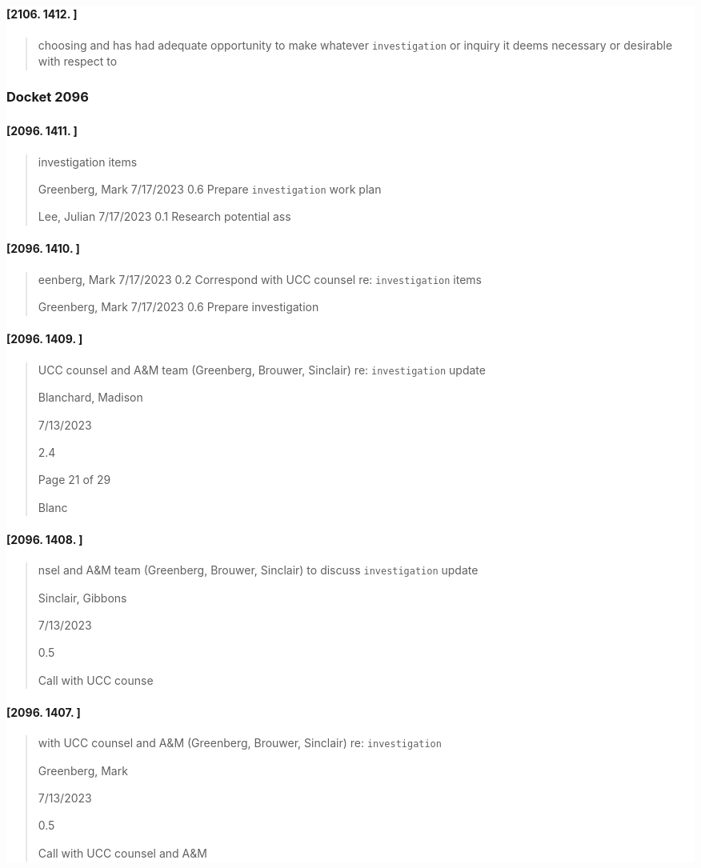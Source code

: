 #### [2106. 1412. ]
>  choosing and has had adequate opportunity to make whatever `investigation` or inquiry it deems necessary or desirable with respect to

### Docket 2096

#### [2096. 1411. ]
>  investigation items
> 
>  Greenberg, Mark 7/17/2023 0.6 Prepare `investigation` work plan
> 
>  Lee, Julian 7/17/2023 0.1 Research potential ass

#### [2096. 1410. ]
> eenberg, Mark 7/17/2023 0.2 Correspond with UCC counsel re: `investigation` items
> 
>  Greenberg, Mark 7/17/2023 0.6 Prepare investigation

#### [2096. 1409. ]
> UCC counsel and A&M team \(Greenberg, Brouwer, Sinclair\) re: `investigation` update
> 
> Blanchard, Madison
> 
> 7/13/2023
> 
> 2.4
> 
> Page 21 of 29
> 
> Blanc

#### [2096. 1408. ]
> nsel and A&M team \(Greenberg, Brouwer, Sinclair\) to discuss `investigation` update
> 
> Sinclair, Gibbons
> 
> 7/13/2023
> 
> 0.5
> 
> Call with UCC counse

#### [2096. 1407. ]
> with UCC counsel and A&M \(Greenberg, Brouwer, Sinclair\) re: `investigation`
> 
> Greenberg, Mark
> 
> 7/13/2023
> 
> 0.5
> 
> Call with UCC counsel and A&M
